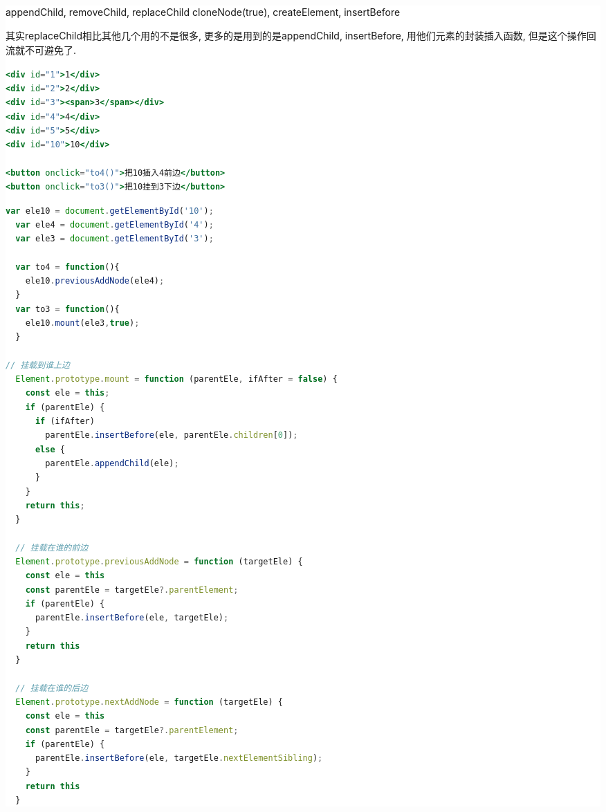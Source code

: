 appendChild, removeChild, replaceChild
cloneNode(true), createElement, insertBefore

其实replaceChild相比其他几个用的不是很多, 更多的是用到的是appendChild, insertBefore, 用他们元素的封装插入函数, 但是这个操作回流就不可避免了.

```jsx | pure
<div id="1">1</div>
<div id="2">2</div>
<div id="3"><span>3</span></div>
<div id="4">4</div>
<div id="5">5</div>
<div id="10">10</div>
 
<button onclick="to4()">把10插入4前边</button>
<button onclick="to3()">把10挂到3下边</button>
```

```js
var ele10 = document.getElementById('10');
  var ele4 = document.getElementById('4');
  var ele3 = document.getElementById('3');
 
  var to4 = function(){
    ele10.previousAddNode(ele4);
  }
  var to3 = function(){
    ele10.mount(ele3,true);
  }
 
// 挂载到谁上边
  Element.prototype.mount = function (parentEle, ifAfter = false) {
    const ele = this;
    if (parentEle) {
      if (ifAfter)
        parentEle.insertBefore(ele, parentEle.children[0]);
      else {
        parentEle.appendChild(ele);
      }
    }
    return this;
  }
 
  // 挂载在谁的前边
  Element.prototype.previousAddNode = function (targetEle) {
    const ele = this
    const parentEle = targetEle?.parentElement;
    if (parentEle) {
      parentEle.insertBefore(ele, targetEle);
    }
    return this
  }
 
  // 挂载在谁的后边
  Element.prototype.nextAddNode = function (targetEle) {
    const ele = this
    const parentEle = targetEle?.parentElement;
    if (parentEle) {
      parentEle.insertBefore(ele, targetEle.nextElementSibling);
    }
    return this
  }
```
